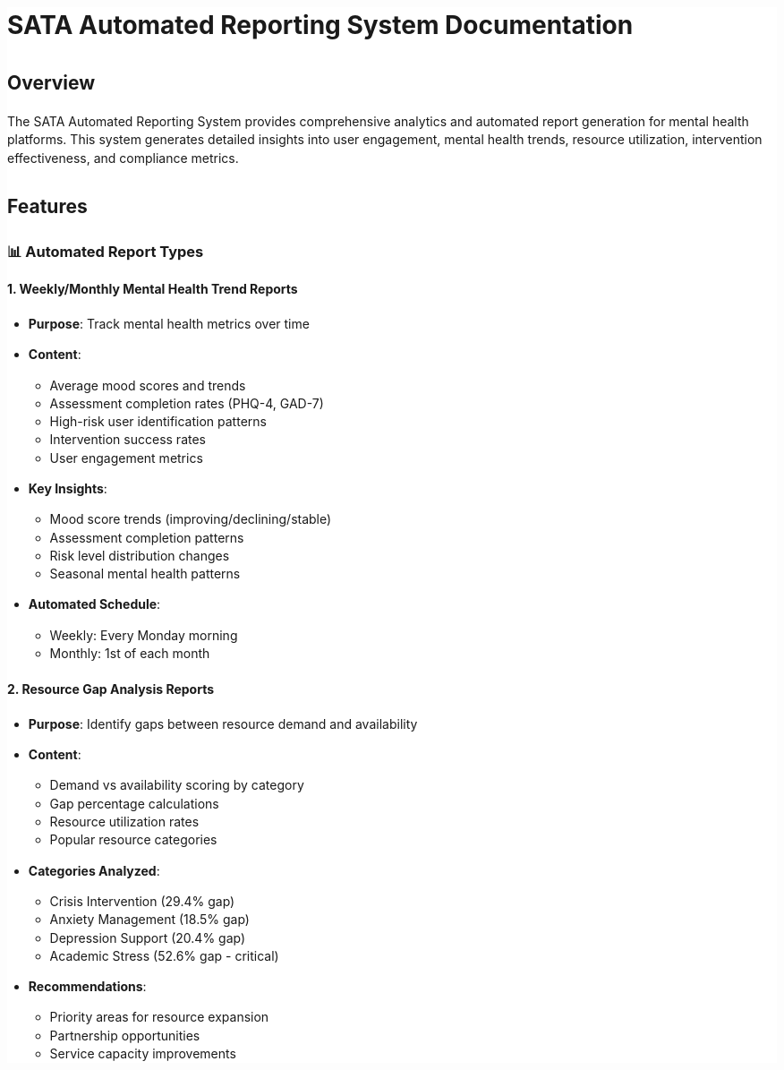 # SATA Automated Reporting System Documentation

## Overview

The SATA Automated Reporting System provides comprehensive analytics and automated report generation for mental health platforms. This system generates detailed insights into user engagement, mental health trends, resource utilization, intervention effectiveness, and compliance metrics.

## Features

### 📊 **Automated Report Types**

#### 1. **Weekly/Monthly Mental Health Trend Reports**

- **Purpose**: Track mental health metrics over time
- **Content**:

  - Average mood scores and trends
  - Assessment completion rates (PHQ-4, GAD-7)
  - High-risk user identification patterns
  - Intervention success rates
  - User engagement metrics

- **Key Insights**:

  - Mood score trends (improving/declining/stable)
  - Assessment completion patterns
  - Risk level distribution changes
  - Seasonal mental health patterns

- **Automated Schedule**:
  - Weekly: Every Monday morning
  - Monthly: 1st of each month

#### 2. **Resource Gap Analysis Reports**

- **Purpose**: Identify gaps between resource demand and availability
- **Content**:

  - Demand vs availability scoring by category
  - Gap percentage calculations
  - Resource utilization rates
  - Popular resource categories

- **Categories Analyzed**:

  - Crisis Intervention (29.4% gap)
  - Anxiety Management (18.5% gap)
  - Depression Support (20.4% gap)
  - Academic Stress (52.6% gap - critical)

- **Recommendations**:
  - Priority areas for resource expansion
  - Partnership opportunities
  - Service capacity improvements
